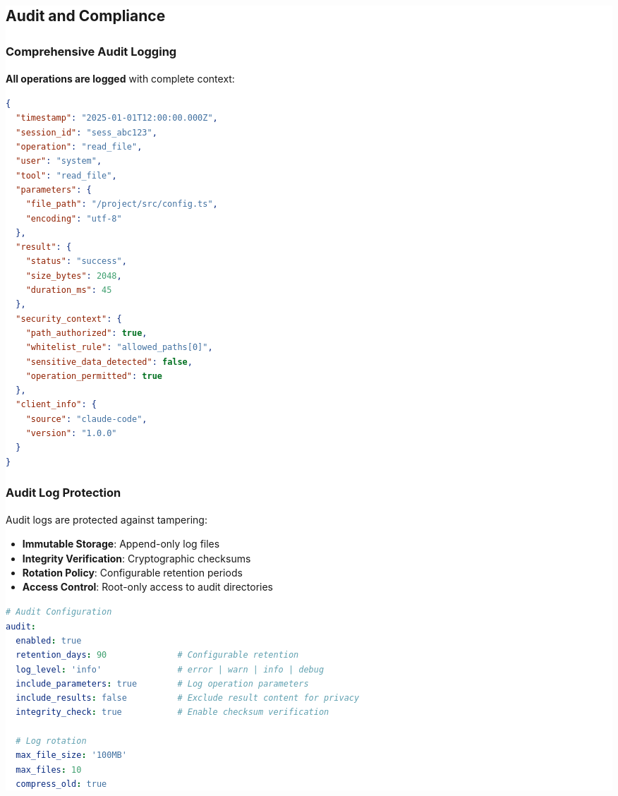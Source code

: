 ## Audit and Compliance

### Comprehensive Audit Logging

**All operations are logged** with complete context:

```json
{
  "timestamp": "2025-01-01T12:00:00.000Z",
  "session_id": "sess_abc123",
  "operation": "read_file",
  "user": "system",
  "tool": "read_file",
  "parameters": {
    "file_path": "/project/src/config.ts",
    "encoding": "utf-8"
  },
  "result": {
    "status": "success",
    "size_bytes": 2048,
    "duration_ms": 45
  },
  "security_context": {
    "path_authorized": true,
    "whitelist_rule": "allowed_paths[0]",
    "sensitive_data_detected": false,
    "operation_permitted": true
  },
  "client_info": {
    "source": "claude-code",
    "version": "1.0.0"
  }
}
```

### Audit Log Protection

Audit logs are protected against tampering:

- **Immutable Storage**: Append-only log files
- **Integrity Verification**: Cryptographic checksums
- **Rotation Policy**: Configurable retention periods
- **Access Control**: Root-only access to audit directories

```yaml
# Audit Configuration
audit:
  enabled: true
  retention_days: 90              # Configurable retention
  log_level: 'info'               # error | warn | info | debug
  include_parameters: true        # Log operation parameters
  include_results: false          # Exclude result content for privacy
  integrity_check: true           # Enable checksum verification
  
  # Log rotation
  max_file_size: '100MB'
  max_files: 10
  compress_old: true
```
